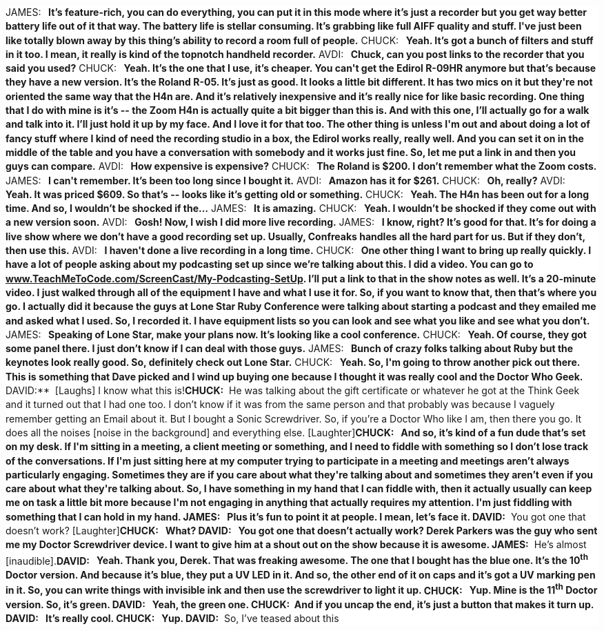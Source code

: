 JAMES: **&nbsp; It’s feature-rich, you can do everything, you can put it in this mode where it’s just a recorder but you get way better battery life out of it that way. The battery life is stellar consuming. It’s grabbing like full AIFF quality and stuff. I've just been like totally blown away by this thing’s ability to record a room full of people.** CHUCK: **&nbsp; Yeah. It’s got a bunch of filters and stuff in it too. I mean, it really is kind of the topnotch handheld recorder.** AVDI: **&nbsp; Chuck, can you post links to the recorder that you said you used?** CHUCK: **&nbsp; Yeah. It’s the one that I use, it’s cheaper. You can't get the Edirol R-09HR anymore but that’s because they have a new version. It’s the Roland R-05. It’s just as good. It looks a little bit different. It has two mics on it but they're not oriented the same way that the H4n are. And it’s relatively inexpensive and it’s really nice for like basic recording. One thing that I do with mine is it’s -- the Zoom H4n is actually quite a bit bigger than this is. And with this one, I’ll actually go for a walk and talk into it. I’ll just hold it up by my face. And I love it for that too. The other thing is unless I'm out and about doing a lot of fancy stuff where I kind of need the recording studio in a box, the Edirol works really, really well. And you can set it on in the middle of the table and you have a conversation with somebody and it works just fine. So, let me put a link in and then you guys can compare.** AVDI: **&nbsp; How expensive is expensive?** CHUCK: **&nbsp; The Roland is $200. I don’t remember what the Zoom costs.** JAMES: **&nbsp; I can't remember. It’s been too long since I bought it.** AVDI: **&nbsp; Amazon has it for $261.** CHUCK: **&nbsp; Oh, really?** AVDI: **&nbsp; Yeah. It was priced $609. So that’s -- looks like it’s getting old or something.** CHUCK: **&nbsp; Yeah. The H4n has been out for a long time. And so, I wouldn’t be shocked if the…** JAMES: **&nbsp; It is amazing.** CHUCK: **&nbsp; Yeah. I wouldn’t be shocked if they come out with a new version soon.** AVDI: **&nbsp; Gosh! Now, I wish I did more live recording.** JAMES: **&nbsp; I know, right? It’s good for that. It’s for doing a live show where we don’t have a good recording set up. Usually, Confreaks handles all the hard part for us. But if they don’t, then use this.** AVDI: **&nbsp; I haven't done a live recording in a long time.** CHUCK: **&nbsp; One other thing I want to bring up really quickly. I have a lot of people asking about my podcasting set up since we’re talking about this. I did a video. You can go to www.TeachMeToCode.com/ScreenCast/My-Podcasting-SetUp. I’ll put a link to that in the show notes as well. It’s a 20-minute video. I just walked through all of the equipment I have and what I use it for. So, if you want to know that, then that’s where you go. I actually did it because the guys at Lone Star Ruby Conference were talking about starting a podcast and they emailed me and asked what I used. So, I recorded it. I have equipment lists so you can look and see what you like and see what you don’t.** JAMES: **&nbsp; Speaking of Lone Star, make your plans now. It’s looking like a cool conference.** CHUCK: **&nbsp; Yeah. Of course, they got some panel there. I just don’t know if I can deal with those guys.** JAMES: **&nbsp; Bunch of crazy folks talking about Ruby but the keynotes look really good. So, definitely check out Lone Star.** CHUCK: **&nbsp; Yeah. So, I'm going to throw another pick out there. This is something that Dave picked and I wind up buying one because I thought it was really cool and the Doctor Who Geek.** DAVID:**&nbsp; [Laughs] I know what this is!**CHUCK:**&nbsp; He was talking about the gift certificate or whatever he got at the Think Geek and it turned out that I had one too. I don’t know if it was from the same person and that probably was because I vaguely remember getting an Email about it. But I bought a Sonic Screwdriver. So, if you’re a Doctor Who like I am, then there you go. It does all the noises [noise in the background] and everything else. [Laughter]**CHUCK: **&nbsp; And so, it’s kind of a fun dude that’s set on my desk. If I'm sitting in a meeting, a client meeting or something, and I need to fiddle with something so I don’t lose track of the conversations. If I'm just sitting here at my computer trying to participate in a meeting and meetings aren’t always particularly engaging. Sometimes they are if you care about what they're talking about and sometimes they aren’t even if you care about what they're talking about. So, I have something in my hand that I can fiddle with, then it actually usually can keep me on task a little bit more because I'm not engaging in anything that actually requires my attention. I'm just fiddling with something that I can hold in my hand.** JAMES: **&nbsp; Plus it’s fun to point it at people. I mean, let’s face it.** DAVID:**&nbsp; You got one that doesn’t work? [Laughter]**CHUCK: **&nbsp; What?** DAVID: **&nbsp; You got one that doesn’t actually work? Derek Parkers was the guy who sent me my Doctor Screwdriver device. I want to give him at a shout out on the show because it is awesome.** JAMES:**&nbsp; He’s almost [inaudible].**DAVID: **&nbsp; Yeah. Thank you, Derek. That was freaking awesome. The one that I bought has the blue one. It’s the 10<sup>th</sup> Doctor version. And because it’s blue, they put a UV LED in it. And so, the other end of it on caps and it’s got a UV marking pen in it. So, you can write things with invisible ink and then use the screwdriver to light it up.** CHUCK: **&nbsp; Yup. Mine is the 11<sup>th</sup> Doctor version. So, it’s green.** DAVID: **&nbsp; Yeah, the green one.** CHUCK: **&nbsp;And if you uncap the end, it’s just a button that makes it turn up.** DAVID: **&nbsp; It’s really cool.** CHUCK: **&nbsp; Yup.** DAVID:**&nbsp; So, I’ve teased about this